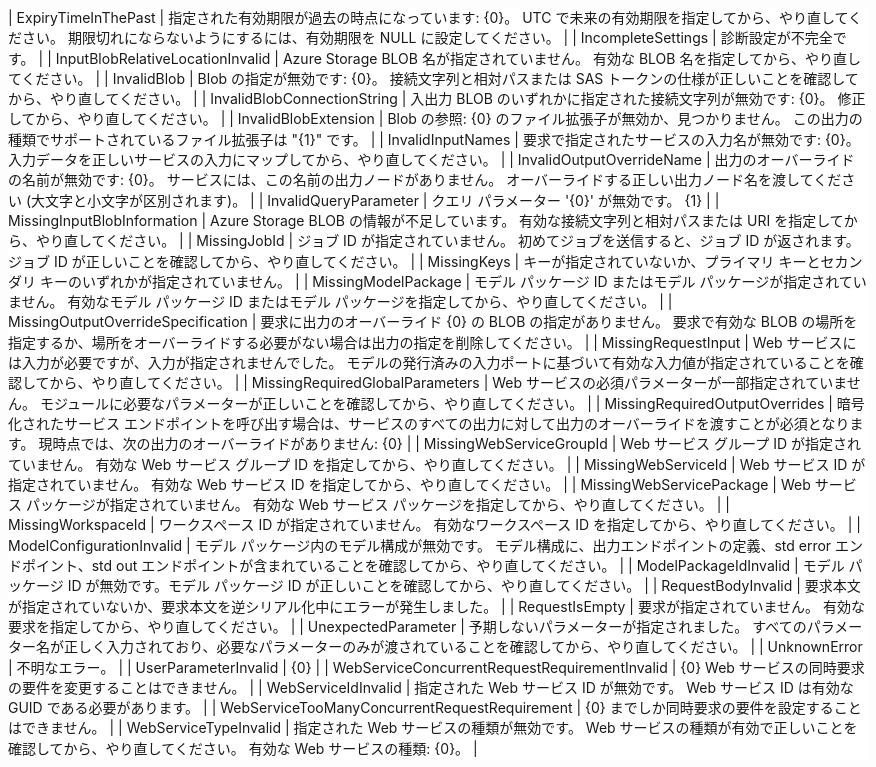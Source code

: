 | ExpiryTimeInThePast | 指定された有効期限が過去の時点になっています: {0}。 UTC で未来の有効期限を指定してから、やり直してください。 期限切れにならないようにするには、有効期限を NULL に設定してください。 |
| IncompleteSettings | 診断設定が不完全です。 |
| InputBlobRelativeLocationInvalid | Azure Storage BLOB 名が指定されていません。 有効な BLOB 名を指定してから、やり直してください。 |
| InvalidBlob | Blob の指定が無効です: {0}。 接続文字列と相対パスまたは SAS トークンの仕様が正しいことを確認してから、やり直してください。 |
| InvalidBlobConnectionString | 入出力 BLOB のいずれかに指定された接続文字列が無効です: {0}。 修正してから、やり直してください。 |
| InvalidBlobExtension | Blob の参照: {0} のファイル拡張子が無効か、見つかりません。 この出力の種類でサポートされているファイル拡張子は "{1}" です。 |
| InvalidInputNames | 要求で指定されたサービスの入力名が無効です: {0}。 入力データを正しいサービスの入力にマップしてから、やり直してください。 |
| InvalidOutputOverrideName | 出力のオーバーライドの名前が無効です: {0}。 サービスには、この名前の出力ノードがありません。 オーバーライドする正しい出力ノード名を渡してください (大文字と小文字が区別されます)。 |
| InvalidQueryParameter | クエリ パラメーター '{0}' が無効です。 {1} |
| MissingInputBlobInformation | Azure Storage BLOB の情報が不足しています。 有効な接続文字列と相対パスまたは URI を指定してから、やり直してください。 |
| MissingJobId | ジョブ ID が指定されていません。 初めてジョブを送信すると、ジョブ ID が返されます。 ジョブ ID が正しいことを確認してから、やり直してください。 |
| MissingKeys | キーが指定されていないか、プライマリ キーとセカンダリ キーのいずれかが指定されていません。 |
| MissingModelPackage | モデル パッケージ ID またはモデル パッケージが指定されていません。 有効なモデル パッケージ ID またはモデル パッケージを指定してから、やり直してください。 |
| MissingOutputOverrideSpecification | 要求に出力のオーバーライド {0} の BLOB の指定がありません。 要求で有効な BLOB の場所を指定するか、場所をオーバーライドする必要がない場合は出力の指定を削除してください。 |
| MissingRequestInput | Web サービスには入力が必要ですが、入力が指定されませんでした。 モデルの発行済みの入力ポートに基づいて有効な入力値が指定されていることを確認してから、やり直してください。 |
| MissingRequiredGlobalParameters | Web サービスの必須パラメーターが一部指定されていません。 モジュールに必要なパラメーターが正しいことを確認してから、やり直してください。 |
| MissingRequiredOutputOverrides | 暗号化されたサービス エンドポイントを呼び出す場合は、サービスのすべての出力に対して出力のオーバーライドを渡すことが必須となります。 現時点では、次の出力のオーバーライドがありません: {0} |
| MissingWebServiceGroupId | Web サービス グループ ID が指定されていません。 有効な Web サービス グループ ID を指定してから、やり直してください。 |
| MissingWebServiceId | Web サービス ID が指定されていません。 有効な Web サービス ID を指定してから、やり直してください。 |
| MissingWebServicePackage | Web サービス パッケージが指定されていません。 有効な Web サービス パッケージを指定してから、やり直してください。 |
| MissingWorkspaceId | ワークスペース ID が指定されていません。 有効なワークスペース ID を指定してから、やり直してください。 |
| ModelConfigurationInvalid | モデル パッケージ内のモデル構成が無効です。 モデル構成に、出力エンドポイントの定義、std error エンドポイント、std out エンドポイントが含まれていることを確認してから、やり直してください。 |
| ModelPackageIdInvalid | モデル パッケージ ID が無効です。モデル パッケージ ID が正しいことを確認してから、やり直してください。 |
| RequestBodyInvalid | 要求本文が指定されていないか、要求本文を逆シリアル化中にエラーが発生しました。 |
| RequestIsEmpty | 要求が指定されていません。 有効な要求を指定してから、やり直してください。 |
| UnexpectedParameter | 予期しないパラメーターが指定されました。 すべてのパラメーター名が正しく入力されており、必要なパラメーターのみが渡されていることを確認してから、やり直してください。 |
| UnknownError | 不明なエラー。 |
| UserParameterInvalid | {0} |
| WebServiceConcurrentRequestRequirementInvalid | {0} Web サービスの同時要求の要件を変更することはできません。 |
| WebServiceIdInvalid | 指定された Web サービス ID が無効です。 Web サービス ID は有効な GUID である必要があります。 |
| WebServiceTooManyConcurrentRequestRequirement | {0} までしか同時要求の要件を設定することはできません。 |
| WebServiceTypeInvalid | 指定された Web サービスの種類が無効です。 Web サービスの種類が有効で正しいことを確認してから、やり直してください。 有効な Web サービスの種類: {0}。 |
 